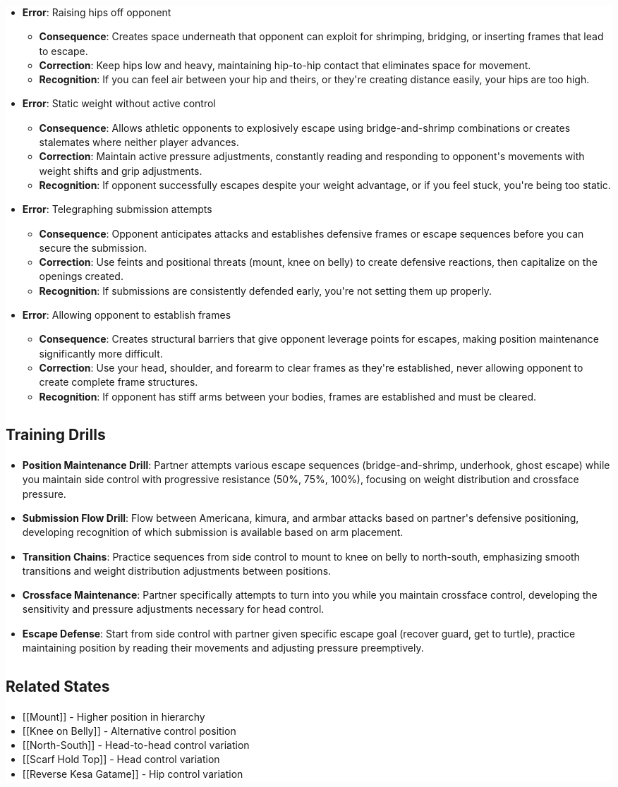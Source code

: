 - **Error**: Raising hips off opponent
  - **Consequence**: Creates space underneath that opponent can exploit for shrimping, bridging, or inserting frames that lead to escape.
  - **Correction**: Keep hips low and heavy, maintaining hip-to-hip contact that eliminates space for movement.
  - **Recognition**: If you can feel air between your hip and theirs, or they're creating distance easily, your hips are too high.

- **Error**: Static weight without active control
  - **Consequence**: Allows athletic opponents to explosively escape using bridge-and-shrimp combinations or creates stalemates where neither player advances.
  - **Correction**: Maintain active pressure adjustments, constantly reading and responding to opponent's movements with weight shifts and grip adjustments.
  - **Recognition**: If opponent successfully escapes despite your weight advantage, or if you feel stuck, you're being too static.

- **Error**: Telegraphing submission attempts
  - **Consequence**: Opponent anticipates attacks and establishes defensive frames or escape sequences before you can secure the submission.
  - **Correction**: Use feints and positional threats (mount, knee on belly) to create defensive reactions, then capitalize on the openings created.
  - **Recognition**: If submissions are consistently defended early, you're not setting them up properly.

- **Error**: Allowing opponent to establish frames
  - **Consequence**: Creates structural barriers that give opponent leverage points for escapes, making position maintenance significantly more difficult.
  - **Correction**: Use your head, shoulder, and forearm to clear frames as they're established, never allowing opponent to create complete frame structures.
  - **Recognition**: If opponent has stiff arms between your bodies, frames are established and must be cleared.

## Training Drills
- **Position Maintenance Drill**: Partner attempts various escape sequences (bridge-and-shrimp, underhook, ghost escape) while you maintain side control with progressive resistance (50%, 75%, 100%), focusing on weight distribution and crossface pressure.

- **Submission Flow Drill**: Flow between Americana, kimura, and armbar attacks based on partner's defensive positioning, developing recognition of which submission is available based on arm placement.

- **Transition Chains**: Practice sequences from side control to mount to knee on belly to north-south, emphasizing smooth transitions and weight distribution adjustments between positions.

- **Crossface Maintenance**: Partner specifically attempts to turn into you while you maintain crossface control, developing the sensitivity and pressure adjustments necessary for head control.

- **Escape Defense**: Start from side control with partner given specific escape goal (recover guard, get to turtle), practice maintaining position by reading their movements and adjusting pressure preemptively.

## Related States
- [[Mount]] - Higher position in hierarchy
- [[Knee on Belly]] - Alternative control position
- [[North-South]] - Head-to-head control variation
- [[Scarf Hold Top]] - Head control variation
- [[Reverse Kesa Gatame]] - Hip control variation

